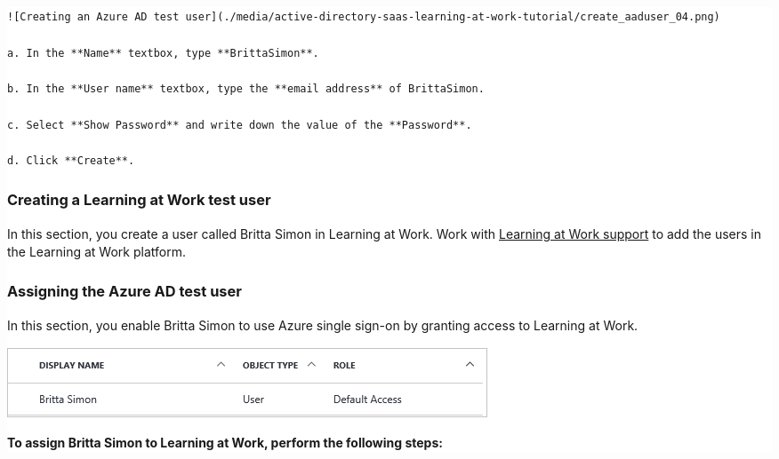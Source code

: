 	![Creating an Azure AD test user](./media/active-directory-saas-learning-at-work-tutorial/create_aaduser_04.png) 

    a. In the **Name** textbox, type **BrittaSimon**.

    b. In the **User name** textbox, type the **email address** of BrittaSimon.

	c. Select **Show Password** and write down the value of the **Password**.

    d. Click **Create**.
 
### Creating a Learning at Work test user

In this section, you create a user called Britta Simon in Learning at Work. Work with [Learning at Work support](https://www.learninga-z.com/site/contact/support) to add the users in the Learning at Work platform.

### Assigning the Azure AD test user

In this section, you enable Britta Simon to use Azure single sign-on by granting access to Learning at Work.

![Assign User][200] 

**To assign Britta Simon to Learning at Work, perform the following steps:**


[1]: ./media/active-directory-saas-learning-at-work-tutorial/tutorial_general_01.png
[2]: ./media/active-directory-saas-learning-at-work-tutorial/tutorial_general_02.png
[3]: ./media/active-directory-saas-learning-at-work-tutorial/tutorial_general_03.png
[4]: ./media/active-directory-saas-learning-at-work-tutorial/tutorial_general_04.png
[100]: ./media/active-directory-saas-learning-at-work-tutorial/tutorial_general_100.png
[200]: ./media/active-directory-saas-learning-at-work-tutorial/tutorial_general_200.png
[201]: ./media/active-directory-saas-learning-at-work-tutorial/tutorial_general_201.png
[202]: ./media/active-directory-saas-learning-at-work-tutorial/tutorial_general_202.png
[203]: ./media/active-directory-saas-learning-at-work-tutorial/tutorial_general_203.png